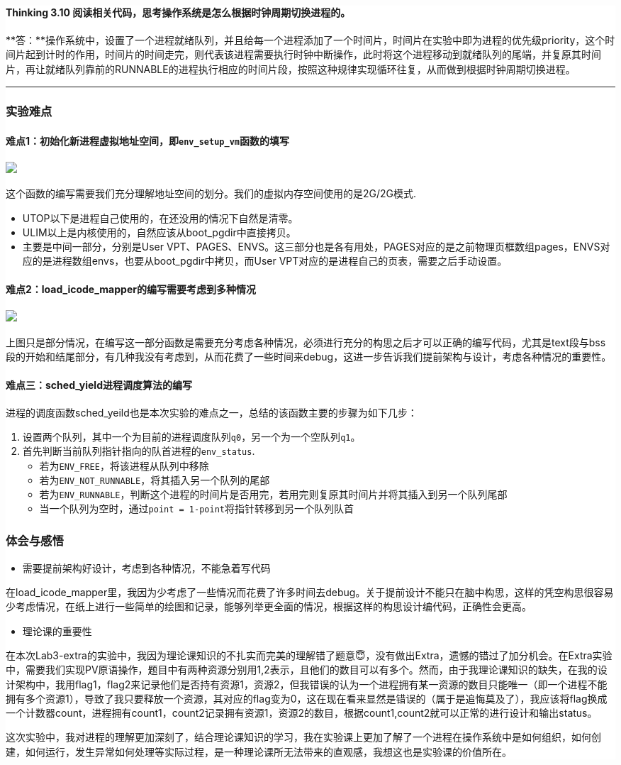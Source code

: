 

#### **Thinking 3.10 阅读相关代码，思考操作系统是怎么根据时钟周期切换进程的。**

**答：**操作系统中，设置了一个进程就绪队列，并且给每一个进程添加了一个时间片，时间片在实验中即为进程的优先级priority，这个时间片起到计时的作用，时间片的时间走完，则代表该进程需要执行时钟中断操作，此时将这个进程移动到就绪队列的尾端，并复原其时间片，再让就绪队列靠前的RUNNABLE的进程执行相应的时间片段，按照这种规律实现循环往复，从而做到根据时钟周期切换进程。

----------------------

### 实验难点

#### 难点1：初始化新进程虚拟地址空间，即`env_setup_vm`函数的填写

![](https://img2020.cnblogs.com/blog/2324282/202104/2324282-20210422151222369-1152440206.png)

这个函数的编写需要我们充分理解地址空间的划分。我们的虚拟内存空间使用的是2G/2G模式.

- UTOP以下是进程自己使用的，在还没用的情况下自然是清零。
- ULIM以上是内核使用的，自然应该从boot_pgdir中直接拷贝。
- 主要是中间一部分，分别是User VPT、PAGES、ENVS。这三部分也是各有用处，PAGES对应的是之前物理页框数组pages，ENVS对应的是进程数组envs，也要从boot_pgdir中拷贝，而User VPT对应的是进程自己的页表，需要之后手动设置。



#### 难点2：load_icode_mapper的编写需要考虑到多种情况

![](https://img-blog.csdnimg.cn/20200416091854392.png?x-oss-process=image/watermark,type_ZmFuZ3poZW5naGVpdGk,shadow_10,text_aHR0cHM6Ly9ibG9nLmNzZG4ubmV0L3JpeXVlaml1emhhbw==,size_16,color_FFFFFF,t_70)

上图只是部分情况，在编写这一部分函数是需要充分考虑各种情况，必须进行充分的构思之后才可以正确的编写代码，尤其是text段与bss段的开始和结尾部分，有几种我没有考虑到，从而花费了一些时间来debug，这进一步告诉我们提前架构与设计，考虑各种情况的重要性。

#### 难点三：sched_yield进程调度算法的编写

进程的调度函数sched_yeild也是本次实验的难点之一，总结的该函数主要的步骤为如下几步：

1. 设置两个队列，其中一个为目前的进程调度队列`q0`，另一个为一个空队列`q1`。
2. 首先判断当前队列指针指向的队首进程的`env_status`.
   - 若为`ENV_FREE`，将该进程从队列中移除
   - 若为`ENV_NOT_RUNNABLE`，将其插入另一个队列的尾部
   - 若为`ENV_RUNNABLE`，判断这个进程的时间片是否用完，若用完则复原其时间片并将其插入到另一个队列尾部
   - 当一个队列为空时，通过`point = 1-point`将指针转移到另一个队列队首

### 体会与感悟

- 需要提前架构好设计，考虑到各种情况，不能急着写代码

在load_icode_mapper里，我因为少考虑了一些情况而花费了许多时间去debug。关于提前设计不能只在脑中构思，这样的凭空构思很容易少考虑情况，在纸上进行一些简单的绘图和记录，能够列举更全面的情况，根据这样的构思设计编代码，正确性会更高。

- 理论课的重要性

在本次Lab3-extra的实验中，我因为理论课知识的不扎实而完美的理解错了题意😇，没有做出Extra，遗憾的错过了加分机会。在Extra实验中，需要我们实现PV原语操作，题目中有两种资源分别用1,2表示，且他们的数目可以有多个。然而，由于我理论课知识的缺失，在我的设计架构中，我用flag1，flag2来记录他们是否持有资源1，资源2，但我错误的认为一个进程拥有某一资源的数目只能唯一（即一个进程不能拥有多个资源1），导致了我只要释放一个资源，其对应的flag变为0，这在现在看来显然是错误的（属于是追悔莫及了），我应该将flag换成一个计数器count，进程拥有count1，count2记录拥有资源1，资源2的数目，根据count1,count2就可以正常的进行设计和输出status。

这次实验中，我对进程的理解更加深刻了，结合理论课知识的学习，我在实验课上更加了解了一个进程在操作系统中是如何组织，如何创建，如何运行，发生异常如何处理等实际过程，是一种理论课所无法带来的直观感，我想这也是实验课的价值所在。





